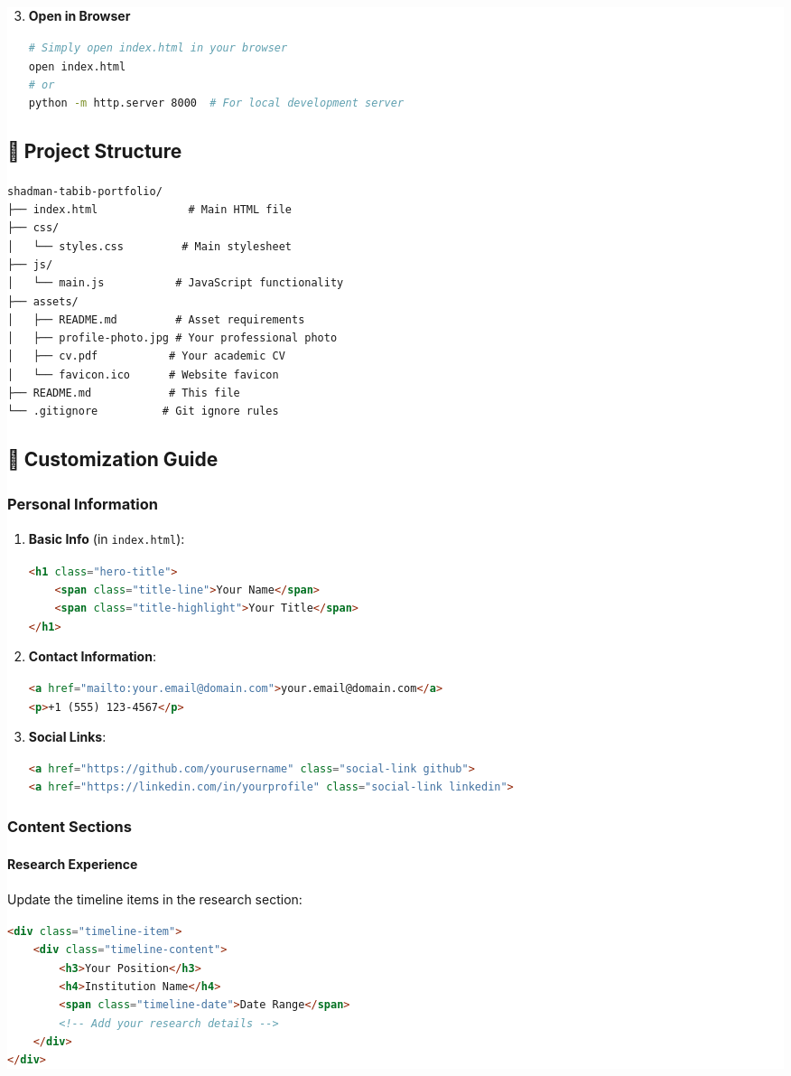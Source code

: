 3. **Open in Browser**
   ```bash
   # Simply open index.html in your browser
   open index.html
   # or
   python -m http.server 8000  # For local development server
   ```

## 📁 Project Structure

```
shadman-tabib-portfolio/
├── index.html              # Main HTML file
├── css/
│   └── styles.css         # Main stylesheet
├── js/
│   └── main.js           # JavaScript functionality
├── assets/
│   ├── README.md         # Asset requirements
│   ├── profile-photo.jpg # Your professional photo
│   ├── cv.pdf           # Your academic CV
│   └── favicon.ico      # Website favicon
├── README.md            # This file
└── .gitignore          # Git ignore rules
```

## 🎨 Customization Guide

### Personal Information

1. **Basic Info** (in `index.html`):
   ```html
   <h1 class="hero-title">
       <span class="title-line">Your Name</span>
       <span class="title-highlight">Your Title</span>
   </h1>
   ```

2. **Contact Information**:
   ```html
   <a href="mailto:your.email@domain.com">your.email@domain.com</a>
   <p>+1 (555) 123-4567</p>
   ```

3. **Social Links**:
   ```html
   <a href="https://github.com/yourusername" class="social-link github">
   <a href="https://linkedin.com/in/yourprofile" class="social-link linkedin">
   ```

### Content Sections

#### Research Experience
Update the timeline items in the research section:
```html
<div class="timeline-item">
    <div class="timeline-content">
        <h3>Your Position</h3>
        <h4>Institution Name</h4>
        <span class="timeline-date">Date Range</span>
        <!-- Add your research details -->
    </div>
</div>
```
